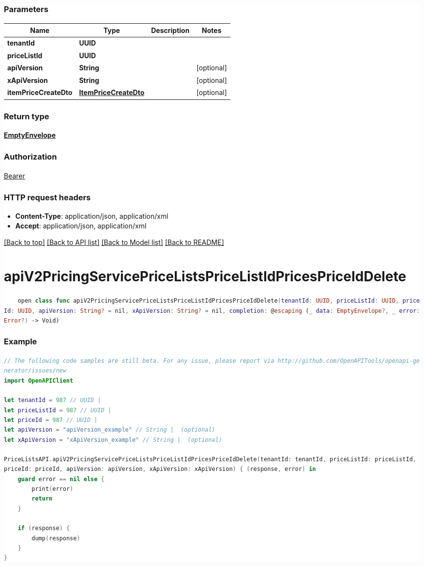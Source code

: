 ### Parameters

Name | Type | Description  | Notes
------------- | ------------- | ------------- | -------------
 **tenantId** | **UUID** |  | 
 **priceListId** | **UUID** |  | 
 **apiVersion** | **String** |  | [optional] 
 **xApiVersion** | **String** |  | [optional] 
 **itemPriceCreateDto** | [**ItemPriceCreateDto**](ItemPriceCreateDto.md) |  | [optional] 

### Return type

[**EmptyEnvelope**](EmptyEnvelope.md)

### Authorization

[Bearer](../README.md#Bearer)

### HTTP request headers

 - **Content-Type**: application/json, application/xml
 - **Accept**: application/json, application/xml

[[Back to top]](#) [[Back to API list]](../README.md#documentation-for-api-endpoints) [[Back to Model list]](../README.md#documentation-for-models) [[Back to README]](../README.md)

# **apiV2PricingServicePriceListsPriceListIdPricesPriceIdDelete**
```swift
    open class func apiV2PricingServicePriceListsPriceListIdPricesPriceIdDelete(tenantId: UUID, priceListId: UUID, priceId: UUID, apiVersion: String? = nil, xApiVersion: String? = nil, completion: @escaping (_ data: EmptyEnvelope?, _ error: Error?) -> Void)
```



### Example
```swift
// The following code samples are still beta. For any issue, please report via http://github.com/OpenAPITools/openapi-generator/issues/new
import OpenAPIClient

let tenantId = 987 // UUID | 
let priceListId = 987 // UUID | 
let priceId = 987 // UUID | 
let apiVersion = "apiVersion_example" // String |  (optional)
let xApiVersion = "xApiVersion_example" // String |  (optional)

PriceListsAPI.apiV2PricingServicePriceListsPriceListIdPricesPriceIdDelete(tenantId: tenantId, priceListId: priceListId, priceId: priceId, apiVersion: apiVersion, xApiVersion: xApiVersion) { (response, error) in
    guard error == nil else {
        print(error)
        return
    }

    if (response) {
        dump(response)
    }
}
```
